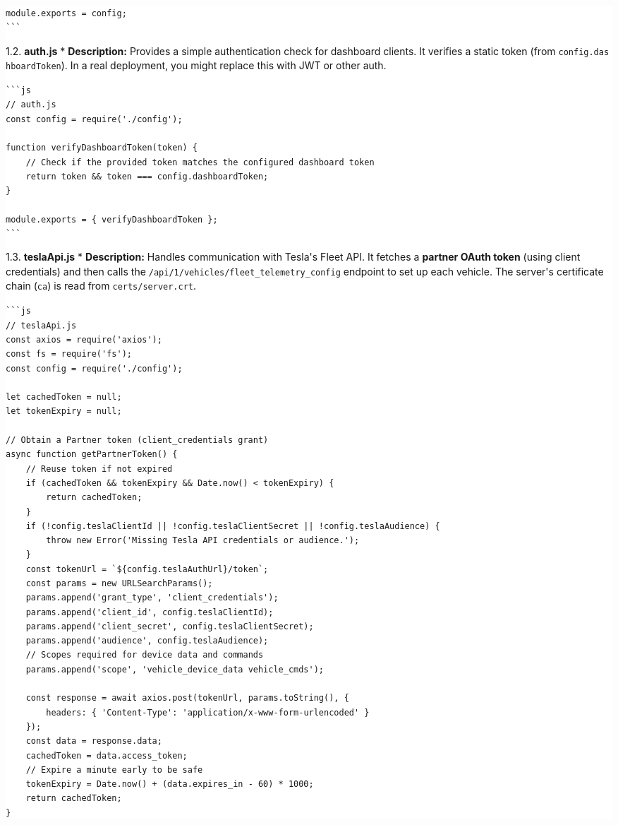     module.exports = config;
    ```

  1.2. **auth.js**
    * **Description:** Provides a simple authentication check for dashboard clients. It verifies a static token (from `config.dashboardToken`). In a real deployment, you might replace this with JWT or other auth.

    ```js
    // auth.js
    const config = require('./config');

    function verifyDashboardToken(token) {
        // Check if the provided token matches the configured dashboard token
        return token && token === config.dashboardToken;
    }

    module.exports = { verifyDashboardToken };
    ```

  1.3. **teslaApi.js**
    * **Description:** Handles communication with Tesla's Fleet API. It fetches a **partner OAuth token** (using client credentials) and then calls the `/api/1/vehicles/fleet_telemetry_config` endpoint to set up each vehicle. The server's certificate chain (`ca`) is read from `certs/server.crt`.

    ```js
    // teslaApi.js
    const axios = require('axios');
    const fs = require('fs');
    const config = require('./config');

    let cachedToken = null;
    let tokenExpiry = null;

    // Obtain a Partner token (client_credentials grant)
    async function getPartnerToken() {
        // Reuse token if not expired
        if (cachedToken && tokenExpiry && Date.now() < tokenExpiry) {
            return cachedToken;
        }
        if (!config.teslaClientId || !config.teslaClientSecret || !config.teslaAudience) {
            throw new Error('Missing Tesla API credentials or audience.');
        }
        const tokenUrl = `${config.teslaAuthUrl}/token`;
        const params = new URLSearchParams();
        params.append('grant_type', 'client_credentials');
        params.append('client_id', config.teslaClientId);
        params.append('client_secret', config.teslaClientSecret);
        params.append('audience', config.teslaAudience);
        // Scopes required for device data and commands
        params.append('scope', 'vehicle_device_data vehicle_cmds');

        const response = await axios.post(tokenUrl, params.toString(), {
            headers: { 'Content-Type': 'application/x-www-form-urlencoded' }
        });
        const data = response.data;
        cachedToken = data.access_token;
        // Expire a minute early to be safe
        tokenExpiry = Date.now() + (data.expires_in - 60) * 1000;
        return cachedToken;
    }
